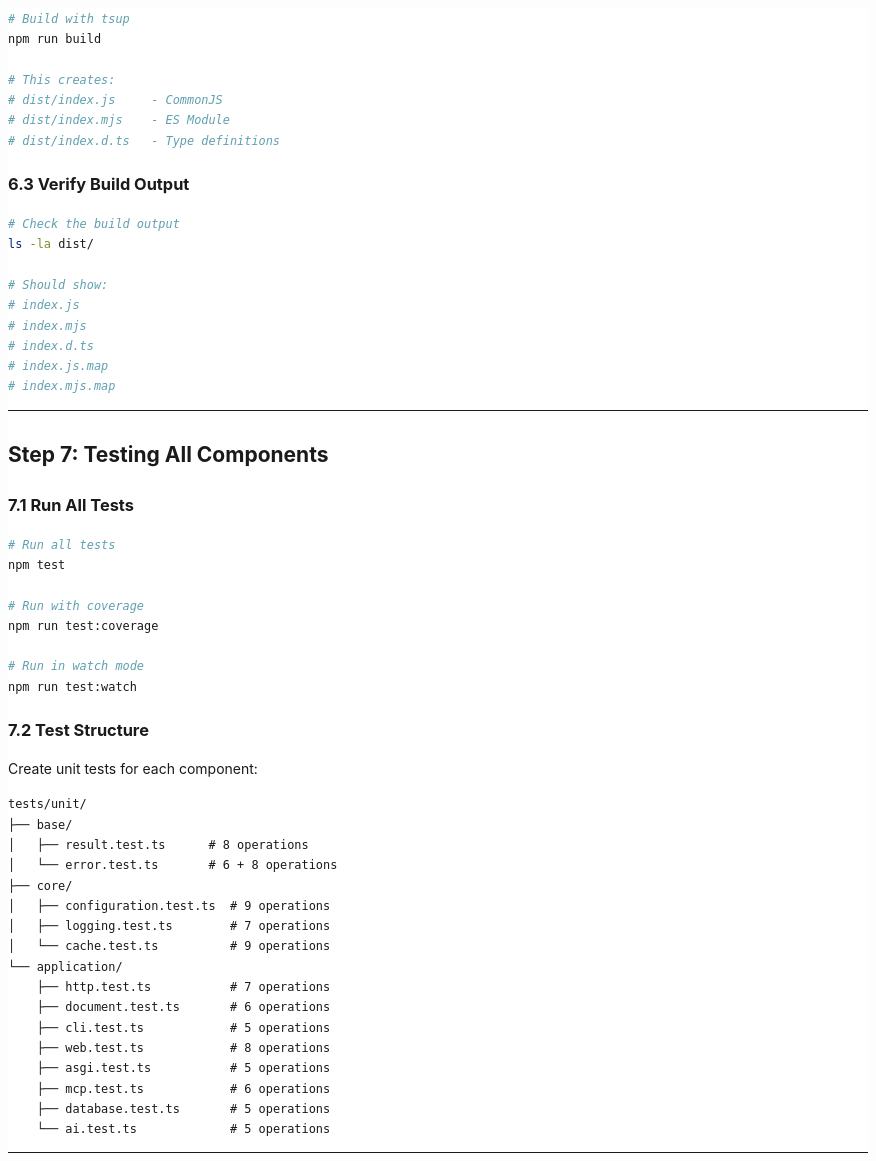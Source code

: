 ```bash
# Build with tsup
npm run build

# This creates:
# dist/index.js     - CommonJS
# dist/index.mjs    - ES Module
# dist/index.d.ts   - Type definitions
```

### 6.3 Verify Build Output

```bash
# Check the build output
ls -la dist/

# Should show:
# index.js
# index.mjs
# index.d.ts
# index.js.map
# index.mjs.map
```

---

## Step 7: Testing All Components

### 7.1 Run All Tests

```bash
# Run all tests
npm test

# Run with coverage
npm run test:coverage

# Run in watch mode
npm run test:watch
```

### 7.2 Test Structure

Create unit tests for each component:
```
tests/unit/
├── base/
│   ├── result.test.ts      # 8 operations
│   └── error.test.ts       # 6 + 8 operations
├── core/
│   ├── configuration.test.ts  # 9 operations
│   ├── logging.test.ts        # 7 operations
│   └── cache.test.ts          # 9 operations
└── application/
    ├── http.test.ts           # 7 operations
    ├── document.test.ts       # 6 operations
    ├── cli.test.ts            # 5 operations
    ├── web.test.ts            # 8 operations
    ├── asgi.test.ts           # 5 operations
    ├── mcp.test.ts            # 6 operations
    ├── database.test.ts       # 5 operations
    └── ai.test.ts             # 5 operations
```

---